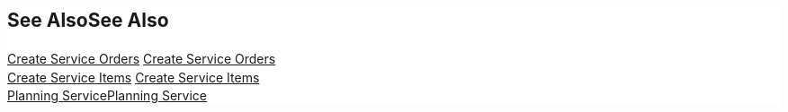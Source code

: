 ## <a name="see-also"></a><span data-ttu-id="bc4f1-198">See Also</span><span class="sxs-lookup"><span data-stu-id="bc4f1-198">See Also</span></span>  
<span data-ttu-id="bc4f1-199">[Create Service Orders](service-how-to-create-service-orders.md) </span><span class="sxs-lookup"><span data-stu-id="bc4f1-199">[Create Service Orders](service-how-to-create-service-orders.md) </span></span>  
<span data-ttu-id="bc4f1-200">[Create Service Items](service-how-to-create-service-items.md) </span><span class="sxs-lookup"><span data-stu-id="bc4f1-200">[Create Service Items](service-how-to-create-service-items.md) </span></span>  
[<span data-ttu-id="bc4f1-201">Planning Service</span><span class="sxs-lookup"><span data-stu-id="bc4f1-201">Planning Service</span></span>](service-plan-service.md)  


